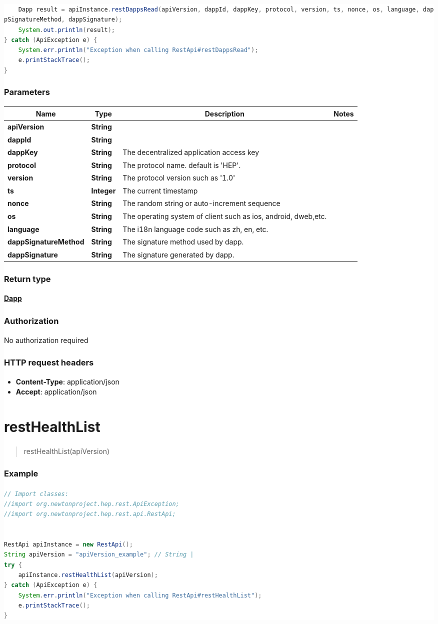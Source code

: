 ```java
    Dapp result = apiInstance.restDappsRead(apiVersion, dappId, dappKey, protocol, version, ts, nonce, os, language, dappSignatureMethod, dappSignature);
    System.out.println(result);
} catch (ApiException e) {
    System.err.println("Exception when calling RestApi#restDappsRead");
    e.printStackTrace();
}
```

### Parameters

Name | Type | Description  | Notes
------------- | ------------- | ------------- | -------------
 **apiVersion** | **String**|  |
 **dappId** | **String**|  |
 **dappKey** | **String**| The decentralized application access key |
 **protocol** | **String**| The protocol name. default is &#39;HEP&#39;. |
 **version** | **String**| The protocol version such as &#39;1.0&#39; |
 **ts** | **Integer**| The current timestamp |
 **nonce** | **String**| The random string or auto-increment sequence |
 **os** | **String**| The operating system of client such as ios, android, dweb,etc. |
 **language** | **String**| The i18n language code such as zh, en, etc. |
 **dappSignatureMethod** | **String**| The signature method used by dapp. |
 **dappSignature** | **String**| The signature generated by dapp. |

### Return type

[**Dapp**](Dapp.md)

### Authorization

No authorization required

### HTTP request headers

 - **Content-Type**: application/json
 - **Accept**: application/json

<a name="restHealthList"></a>
# **restHealthList**
> restHealthList(apiVersion)





### Example
```java
// Import classes:
//import org.newtonproject.hep.rest.ApiException;
//import org.newtonproject.hep.rest.api.RestApi;


RestApi apiInstance = new RestApi();
String apiVersion = "apiVersion_example"; // String | 
try {
    apiInstance.restHealthList(apiVersion);
} catch (ApiException e) {
    System.err.println("Exception when calling RestApi#restHealthList");
    e.printStackTrace();
}
```
